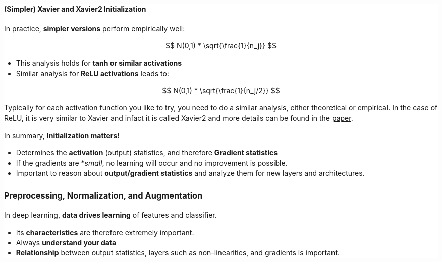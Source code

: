 #### (Simpler) Xavier and Xavier2 Initialization

In practice, **simpler versions** perform empirically well:

$$
N(0,1) * \sqrt{\frac{1}{n_j}}
$$

* This analysis holds for **tanh or similar activations**
* Similar analysis for **ReLU activations** leads to:

$$
N(0,1) * \sqrt{\frac{1}{n_j/2}}
$$

Typically for each activation function you like to try, you need to do a similar analysis, either theoretical or empirical. In the case of ReLU, it is very similar to Xavier and infact it is called Xavier2 and more details can be found in the [paper](https://arxiv.org/abs/1502.01852). 

In summary, **Initialization matters!**

* Determines the **activation** (output) statistics, and therefore **Gradient statistics**
* If the gradients are **small*, no learning will occur and no improvement is possible.
* Important to reason about **output/gradient statistics** and analyze them for new layers and architectures. 

### Preprocessing, Normalization, and Augmentation

In deep learning, **data drives learning** of features and classifier.

* Its **characteristics** are therefore extremely important. 
* Always **understand your data**
* **Relationship** between output statistics, layers such as non-linearities, and gradients is important. 
